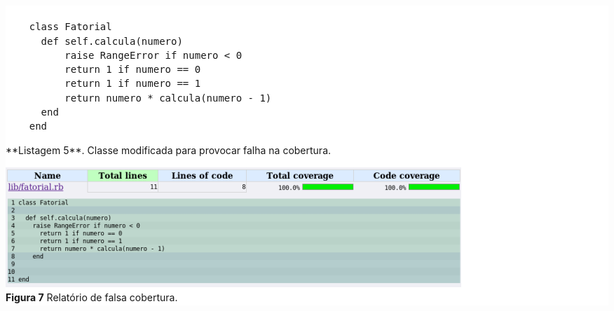 <pre name="code" class="ruby">

	class Fatorial
	  def self.calcula(numero)
	      raise RangeError if numero &lt; 0
	      return 1 if numero == 0
	      return 1 if numero == 1
	      return numero * calcula(numero - 1)
	  end
	end
</pre>

</div>
**Listagem 5**. Classe modificada para provocar falha na cobertura.

![Figura 7. Relatório de falsa cobertura][rcov-falha]  
**Figura 7** Relatório de falsa cobertura.




[Listagem 1]:			#Listagem1
[Listagem 2]:			#Listagem2
[hpricot]:				http://code.whytheluckystiff.net/hpricot/
[Rake]:					http://rake.rubyforge.org/
[ic]: 					http://www.improveit.com.br/xp/praticas/integracao
[rcov-falha]:	        /images/xp/praticas/tdd/rcov/rcov-falha.png
[formula]:	    		/images/xp/praticas/tdd/rcov/formula.png
[cobertura_total]:		/images/xp/praticas/tdd/rcov/cobertura_total.png
[rcov-desnecessario]:	/images/xp/praticas/tdd/rcov/rcov-desnecessario.png
[total-red]:	    	/images/xp/praticas/tdd/rcov/total-red.png
[rcov-green]:	    	/images/xp/praticas/tdd/rcov/rcov-green.png
[rcov-red]:	    		/images/xp/praticas/tdd/rcov/rcov-red.png
[tdd]:					/xp/praticas/tdd
[Rcov]:					http://eigenclass.org/hiki.rb?rcov
[fatorial]: 			http://pt.wikipedia.org/wiki/Factorial
[ct]:					http://en.wikipedia.org/wiki/Code_coverage
[Ruby]: 				http://www.ruby-lang.org/en/
[HTML]:					http://en.wikipedia.org/wiki/Html
[feedback]:				/xp/valores/feedback
[xpath]:				http://www.w3.org/TR/xpath
[XP]:					http://www.improveit.com.br/xp 
[asplake]:				http://asplake.blogspot.com/2006/01/test-coverage-with-rcov-and-rake-962.html
[janelas]: http://blog.improveit.com.br/articles/2007/01/05/nada-de-janelas-quebradas